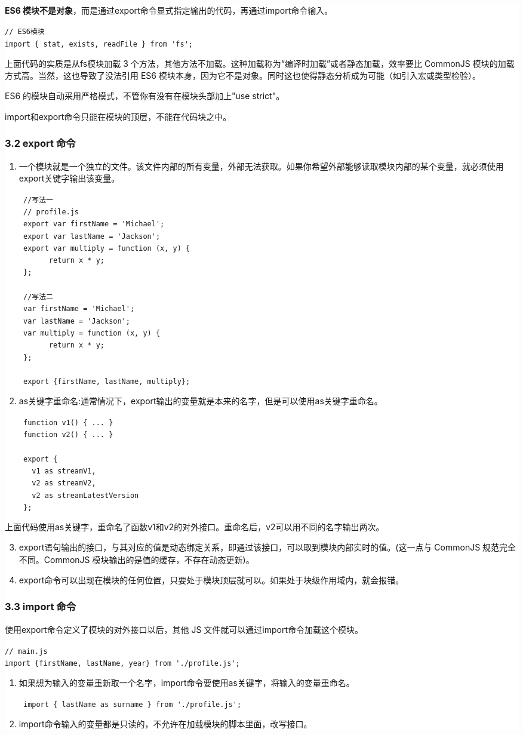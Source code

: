 **ES6 模块不是对象**，而是通过export命令显式指定输出的代码，再通过import命令输入。

	// ES6模块
	import { stat, exists, readFile } from 'fs';
上面代码的实质是从fs模块加载 3 个方法，其他方法不加载。这种加载称为“编译时加载”或者静态加载，效率要比 CommonJS 模块的加载方式高。当然，这也导致了没法引用 ES6 模块本身，因为它不是对象。同时这也使得静态分析成为可能（如引入宏或类型检验）。

ES6 的模块自动采用严格模式，不管你有没有在模块头部加上"use strict"。


import和export命令只能在模块的顶层，不能在代码块之中。

### 3.2 export 命令
1. 一个模块就是一个独立的文件。该文件内部的所有变量，外部无法获取。如果你希望外部能够读取模块内部的某个变量，就必须使用export关键字输出该变量。

		//写法一
		// profile.js
		export var firstName = 'Michael';
		export var lastName = 'Jackson';
		export var multiply = function (x, y) {
			  return x * y;
		};
	
	    //写法二
		var firstName = 'Michael';
		var lastName = 'Jackson';
		var multiply = function (x, y) {
			  return x * y;
		};
		
		export {firstName, lastName, multiply};
2. as关键字重命名:通常情况下，export输出的变量就是本来的名字，但是可以使用as关键字重命名。

		function v1() { ... }
		function v2() { ... }
		
		export {
		  v1 as streamV1,
		  v2 as streamV2,
		  v2 as streamLatestVersion
		};
上面代码使用as关键字，重命名了函数v1和v2的对外接口。重命名后，v2可以用不同的名字输出两次。

3. export语句输出的接口，与其对应的值是动态绑定关系，即通过该接口，可以取到模块内部实时的值。(这一点与 CommonJS 规范完全不同。CommonJS 模块输出的是值的缓存，不存在动态更新)。  

4. export命令可以出现在模块的任何位置，只要处于模块顶层就可以。如果处于块级作用域内，就会报错。

### 3.3 import 命令
使用export命令定义了模块的对外接口以后，其他 JS 文件就可以通过import命令加载这个模块。

	// main.js
	import {firstName, lastName, year} from './profile.js';

1. 如果想为输入的变量重新取一个名字，import命令要使用as关键字，将输入的变量重命名。

		import { lastName as surname } from './profile.js';
2. import命令输入的变量都是只读的，不允许在加载模块的脚本里面，改写接口。
	